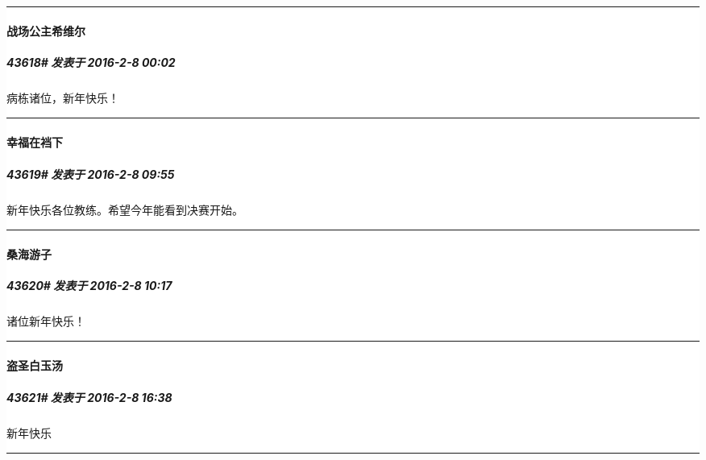 





-----

####  战场公主希维尔  
##### 43618#       发表于 2016-2-8 00:02




病栋诸位，新年快乐！







-----

####  幸福在裆下  
##### 43619#       发表于 2016-2-8 09:55




新年快乐各位教练。希望今年能看到决赛开始。







-----

####  桑海游子  
##### 43620#       发表于 2016-2-8 10:17




诸位新年快乐！







-----

####  盗圣白玉汤  
##### 43621#       发表于 2016-2-8 16:38




新年快乐







-----
